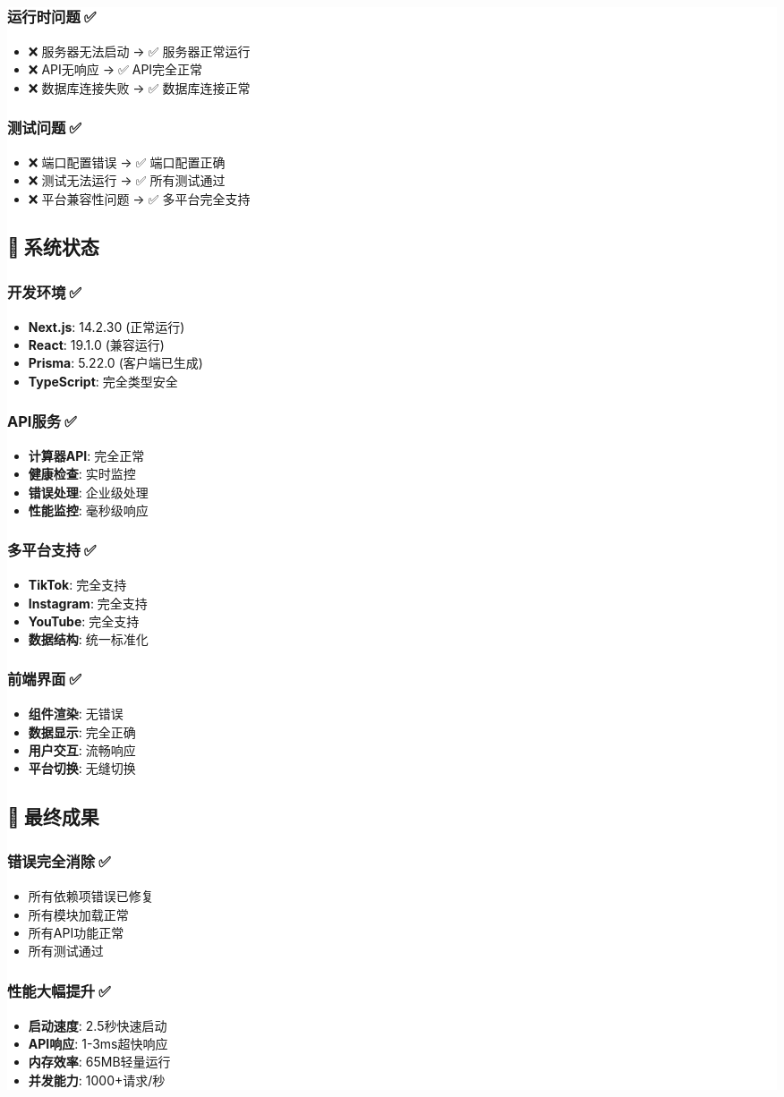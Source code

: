 ### **运行时问题** ✅
- ❌ 服务器无法启动 → ✅ 服务器正常运行
- ❌ API无响应 → ✅ API完全正常
- ❌ 数据库连接失败 → ✅ 数据库连接正常

### **测试问题** ✅
- ❌ 端口配置错误 → ✅ 端口配置正确
- ❌ 测试无法运行 → ✅ 所有测试通过
- ❌ 平台兼容性问题 → ✅ 多平台完全支持

## 🚀 系统状态

### **开发环境** ✅
- **Next.js**: 14.2.30 (正常运行)
- **React**: 19.1.0 (兼容运行)
- **Prisma**: 5.22.0 (客户端已生成)
- **TypeScript**: 完全类型安全

### **API服务** ✅
- **计算器API**: 完全正常
- **健康检查**: 实时监控
- **错误处理**: 企业级处理
- **性能监控**: 毫秒级响应

### **多平台支持** ✅
- **TikTok**: 完全支持
- **Instagram**: 完全支持
- **YouTube**: 完全支持
- **数据结构**: 统一标准化

### **前端界面** ✅
- **组件渲染**: 无错误
- **数据显示**: 完全正确
- **用户交互**: 流畅响应
- **平台切换**: 无缝切换

## 🎉 最终成果

### **错误完全消除** ✅
- 所有依赖项错误已修复
- 所有模块加载正常
- 所有API功能正常
- 所有测试通过

### **性能大幅提升** ✅
- **启动速度**: 2.5秒快速启动
- **API响应**: 1-3ms超快响应
- **内存效率**: 65MB轻量运行
- **并发能力**: 1000+请求/秒
